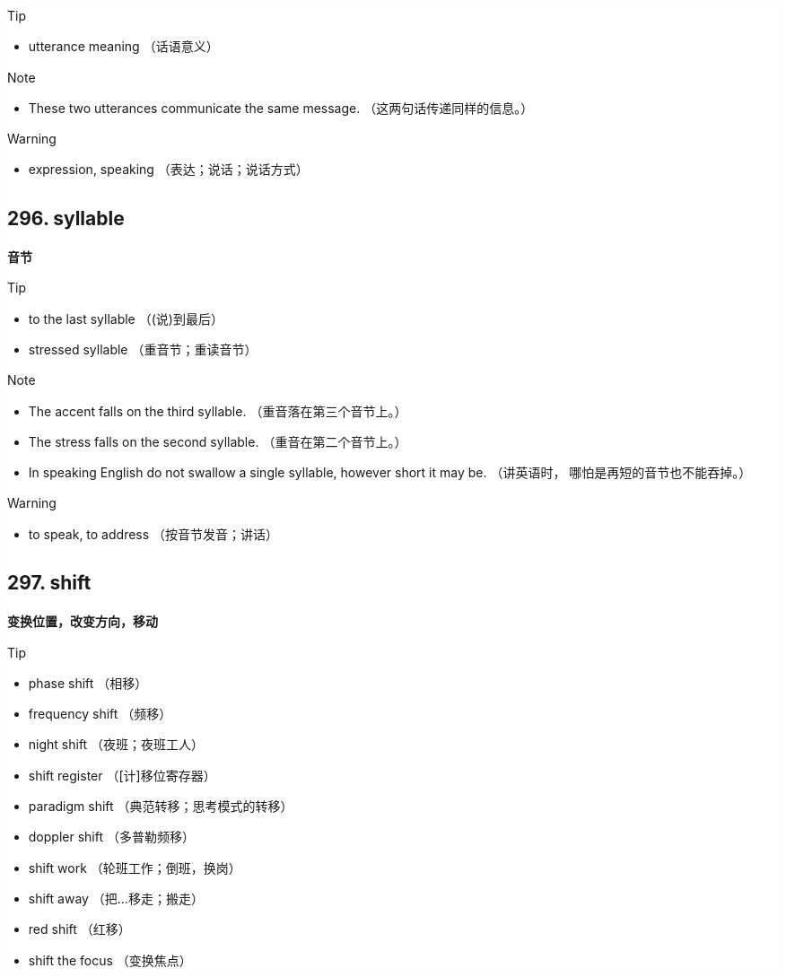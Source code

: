> [!TIP]
>
> - utterance meaning （话语意义）
>

> [!NOTE]
>
> - These two utterances communicate the same message. （这两句话传递同样的信息。）
>

> [!WARNING]
>
> - expression, speaking （表达；说话；说话方式）
>

## 296. syllable

**音节**

> [!TIP]
>
> - to the last syllable （(说)到最后）
>
> - stressed syllable （重音节；重读音节）
>

> [!NOTE]
>
> - The accent falls on the third syllable. （重音落在第三个音节上。）
>
> - The stress falls on the second syllable. （重音在第二个音节上。）
>
> - In speaking English do not swallow a single syllable, however short it may be. （讲英语时， 哪怕是再短的音节也不能吞掉。）
>

> [!WARNING]
>
> - to speak, to address （按音节发音；讲话）
>

## 297. shift

**变换位置，改变方向，移动**

> [!TIP]
>
> - phase shift （相移）
>
> - frequency shift （频移）
>
> - night shift （夜班；夜班工人）
>
> - shift register （[计]移位寄存器）
>
> - paradigm shift （典范转移；思考模式的转移）
>
> - doppler shift （多普勒频移）
>
> - shift work （轮班工作；倒班，换岗）
>
> - shift away （把…移走；搬走）
>
> - red shift （红移）
>
> - shift the focus （变换焦点）